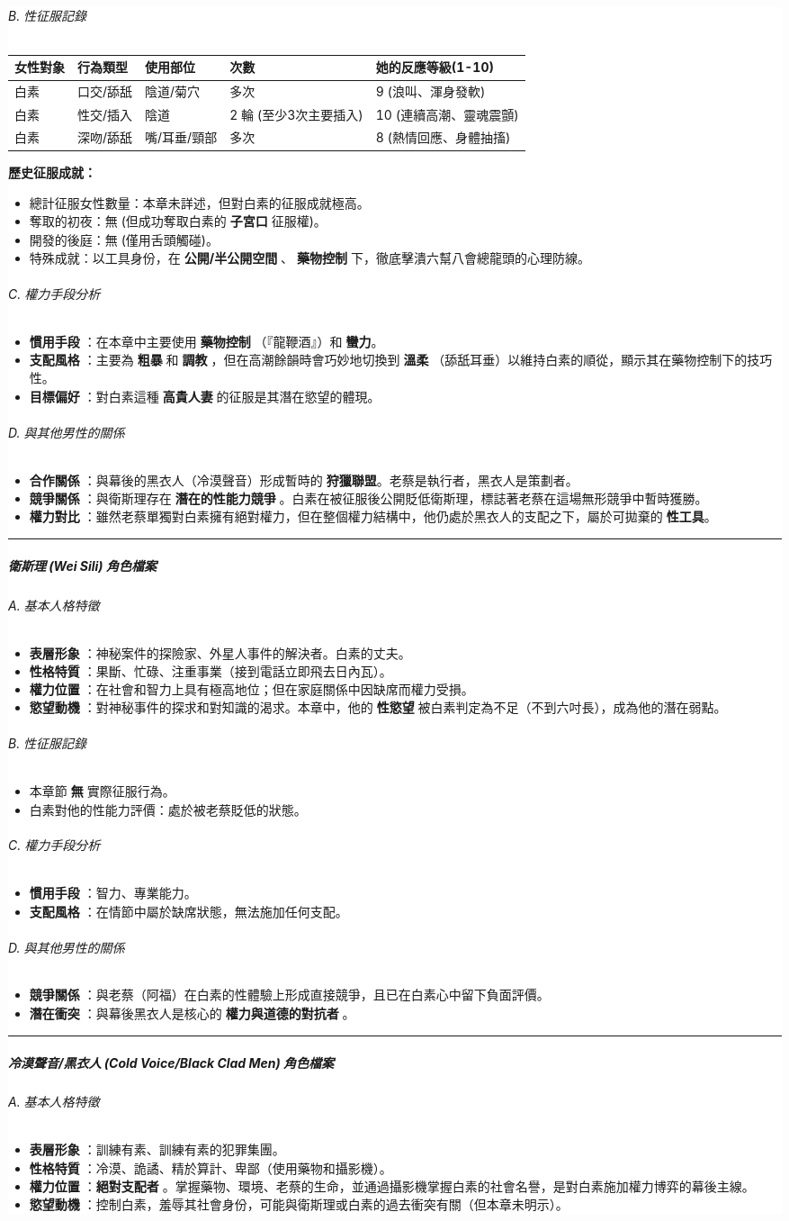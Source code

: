 ###### B. 性征服記錄

| 女性對象 | 行為類型  | 使用部位     | 次數                   | 她的反應等級(1-10)      |
| :------- | :-------- | :----------- | :--------------------- | :---------------------- |
| 白素     | 口交/舔舐 | 陰道/菊穴    | 多次                   | 9 (浪叫、渾身發軟)      |
| 白素     | 性交/插入 | 陰道         | 2 輪 (至少3次主要插入) | 10 (連續高潮、靈魂震顫) |
| 白素     | 深吻/舔舐 | 嘴/耳垂/頸部 | 多次                   | 8 (熱情回應、身體抽搐)  |

**歷史征服成就：**
*   總計征服女性數量：本章未詳述，但對白素的征服成就極高。
*   奪取的初夜：無 (但成功奪取白素的 **子宮口** 征服權)。
*   開發的後庭：無 (僅用舌頭觸碰)。
*   特殊成就：以工具身份，在 **公開/半公開空間** 、 **藥物控制** 下，徹底擊潰六幫八會總龍頭的心理防線。

###### C. 權力手段分析
*   **慣用手段** ：在本章中主要使用 **藥物控制** （『龍鞭酒』）和 **蠻力**。
*   **支配風格** ：主要為 **粗暴** 和 **調教** ，但在高潮餘韻時會巧妙地切換到 **溫柔** （舔舐耳垂）以維持白素的順從，顯示其在藥物控制下的技巧性。
*   **目標偏好** ：對白素這種 **高貴人妻** 的征服是其潛在慾望的體現。

###### D. 與其他男性的關係
*   **合作關係** ：與幕後的黑衣人（冷漠聲音）形成暫時的 **狩獵聯盟**。老蔡是執行者，黑衣人是策劃者。
*   **競爭關係** ：與衛斯理存在 **潛在的性能力競爭** 。白素在被征服後公開貶低衛斯理，標誌著老蔡在這場無形競爭中暫時獲勝。
*   **權力對比** ：雖然老蔡單獨對白素擁有絕對權力，但在整個權力結構中，他仍處於黑衣人的支配之下，屬於可拋棄的 **性工具**。

---
##### 衛斯理 (Wei Sili) 角色檔案

###### A. 基本人格特徵
*   **表層形象** ：神秘案件的探險家、外星人事件的解決者。白素的丈夫。
*   **性格特質** ：果斷、忙碌、注重事業（接到電話立即飛去日內瓦）。
*   **權力位置** ：在社會和智力上具有極高地位；但在家庭關係中因缺席而權力受損。
*   **慾望動機** ：對神秘事件的探求和對知識的渴求。本章中，他的 **性慾望** 被白素判定為不足（不到六吋長），成為他的潛在弱點。

###### B. 性征服記錄
*   本章節 **無** 實際征服行為。
*   白素對他的性能力評價：處於被老蔡貶低的狀態。

###### C. 權力手段分析
*   **慣用手段** ：智力、專業能力。
*   **支配風格** ：在情節中屬於缺席狀態，無法施加任何支配。

###### D. 與其他男性的關係
*   **競爭關係** ：與老蔡（阿福）在白素的性體驗上形成直接競爭，且已在白素心中留下負面評價。
*   **潛在衝突** ：與幕後黑衣人是核心的 **權力與道德的對抗者** 。

---
##### 冷漠聲音/黑衣人 (Cold Voice/Black Clad Men) 角色檔案

###### A. 基本人格特徵
*   **表層形象** ：訓練有素、訓練有素的犯罪集團。
*   **性格特質** ：冷漠、詭譎、精於算計、卑鄙（使用藥物和攝影機）。
*   **權力位置** ：**絕對支配者** 。掌握藥物、環境、老蔡的生命，並通過攝影機掌握白素的社會名譽，是對白素施加權力博弈的幕後主線。
*   **慾望動機** ：控制白素，羞辱其社會身份，可能與衛斯理或白素的過去衝突有關（但本章未明示）。
